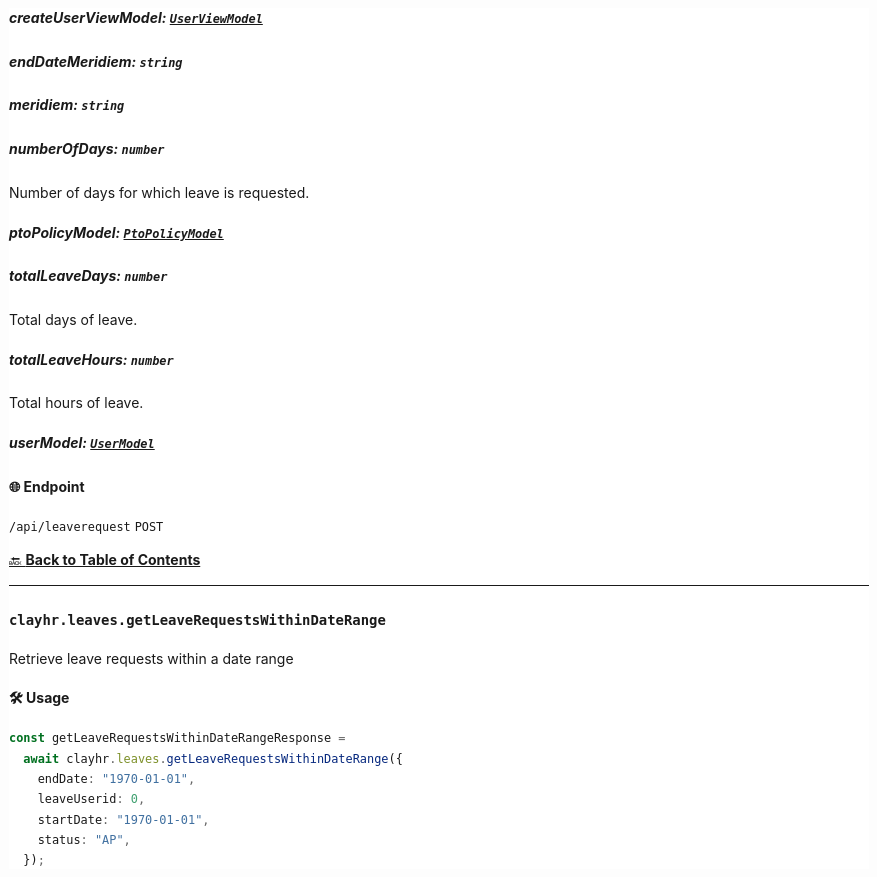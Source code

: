 ##### createUserViewModel: [`UserViewModel`](./models/user-view-model.ts)<a id="createuserviewmodel-userviewmodelmodelsuser-view-modelts"></a>

##### endDateMeridiem: `string`<a id="enddatemeridiem-string"></a>

##### meridiem: `string`<a id="meridiem-string"></a>

##### numberOfDays: `number`<a id="numberofdays-number"></a>

Number of days for which leave is requested.

##### ptoPolicyModel: [`PtoPolicyModel`](./models/pto-policy-model.ts)<a id="ptopolicymodel-ptopolicymodelmodelspto-policy-modelts"></a>

##### totalLeaveDays: `number`<a id="totalleavedays-number"></a>

Total days of leave.

##### totalLeaveHours: `number`<a id="totalleavehours-number"></a>

Total hours of leave.

##### userModel: [`UserModel`](./models/user-model.ts)<a id="usermodel-usermodelmodelsuser-modelts"></a>

#### 🌐 Endpoint<a id="🌐-endpoint"></a>

`/api/leaverequest` `POST`

[🔙 **Back to Table of Contents**](#table-of-contents)

---


### `clayhr.leaves.getLeaveRequestsWithinDateRange`<a id="clayhrleavesgetleaverequestswithindaterange"></a>

Retrieve leave requests within a date range

#### 🛠️ Usage<a id="🛠️-usage"></a>

```typescript
const getLeaveRequestsWithinDateRangeResponse =
  await clayhr.leaves.getLeaveRequestsWithinDateRange({
    endDate: "1970-01-01",
    leaveUserid: 0,
    startDate: "1970-01-01",
    status: "AP",
  });
```
